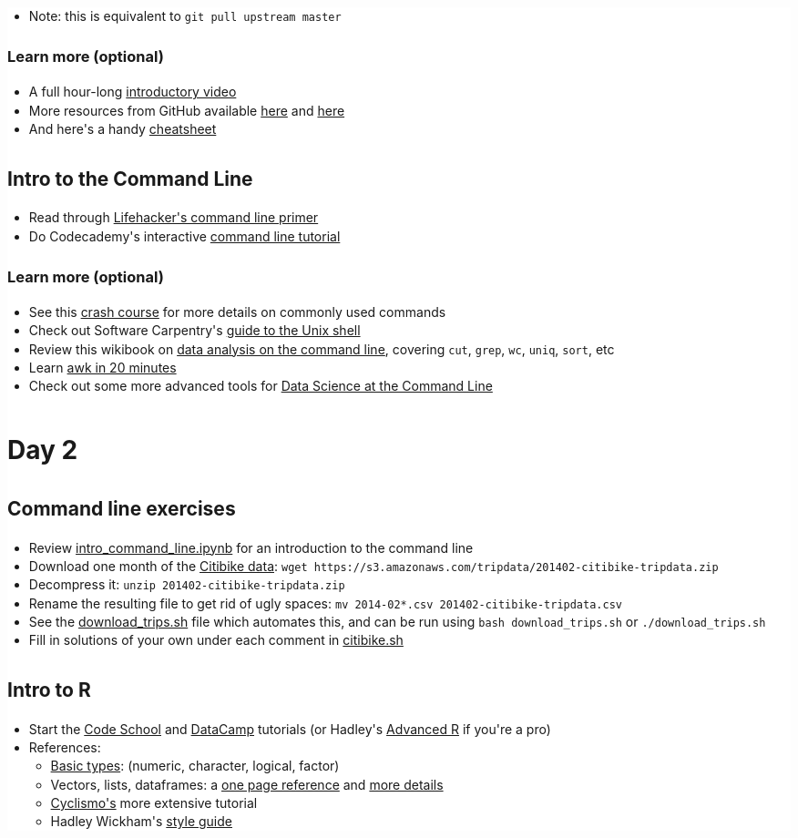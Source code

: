 ```
```
  * Note: this is equivalent to ``git pull upstream master``

### Learn more (optional)
  * A full hour-long [introductory video](https://www.youtube.com/watch?v=U8GBXvdmHT4)
  * More resources from GitHub available [here](https://services.github.com/resources/) and [here](https://help.github.com/articles/good-resources-for-learning-git-and-github/)
  * And here's a handy [cheatsheet](https://services.github.com/on-demand/downloads/github-git-cheat-sheet/)
  
## Intro to the Command Line
  * Read through [Lifehacker's command line primer](http://lifehacker.com/5633909/who-needs-a-mouse-learn-to-use-the-command-line-for-almost-anything)
  * Do Codecademy's interactive [command line tutorial](https://www.codecademy.com/courses/learn-the-command-line/lessons/navigation/exercises/your-first-command?action=lesson_resume)

### Learn more (optional)
  * See this [crash course](https://learnpythonthehardway.org/book/appendixa.html) for more details on commonly used commands
  * Check out Software Carpentry's [guide to the Unix shell](http://swcarpentry.github.io/shell-novice/)
  * Review this wikibook on [data analysis on the command line](http://en.wikibooks.org/wiki/Ad_Hoc_Data_Analysis_From_The_Unix_Command_Line), covering ``cut``, ``grep``, ``wc``, ``uniq``, ``sort``, etc
  * Learn [awk in 20 minutes](http://ferd.ca/awk-in-20-minutes.html)
  * Check out some more advanced tools for [Data Science at the Command Line](http://datascienceatthecommandline.com)


# Day 2

## Command line exercises

  * Review [intro_command_line.ipynb](intro_command_line.ipynb) for an introduction to the command line
  * Download one month of the [Citibike data](https://www.citibikenyc.com/system-data): ``wget https://s3.amazonaws.com/tripdata/201402-citibike-tripdata.zip``
  * Decompress it: ``unzip 201402-citibike-tripdata.zip``
  * Rename the resulting file to get rid of ugly spaces: ``mv 2014-02*.csv 201402-citibike-tripdata.csv``
  * See the [download_trips.sh](download_trips.sh) file which automates this, and can be run using `bash download_trips.sh` or `./download_trips.sh`
  * Fill in solutions of your own under each comment in [citibike.sh](citibike.sh)

## Intro to R

  * Start the [Code School](http://tryr.codeschool.com) and [DataCamp](http://datacamp.com/courses/free-introduction-to-r) tutorials (or Hadley's [Advanced R](http://adv-r.had.co.nz) if you're a pro)
  * References:
    * [Basic types](http://www.r-tutor.com/r-introduction/basic-data-types): (numeric, character, logical, factor)
    * Vectors, lists, dataframes: a [one page reference](http://www.statmethods.net/input/datatypes.html) and [more details](https://en.wikibooks.org/wiki/R_Programming/Data_types)
	* [Cyclismo's](http://www.cyclismo.org/tutorial/R/index.html) more extensive tutorial
    * Hadley Wickham's [style guide](http://adv-r.had.co.nz/Style.html)
